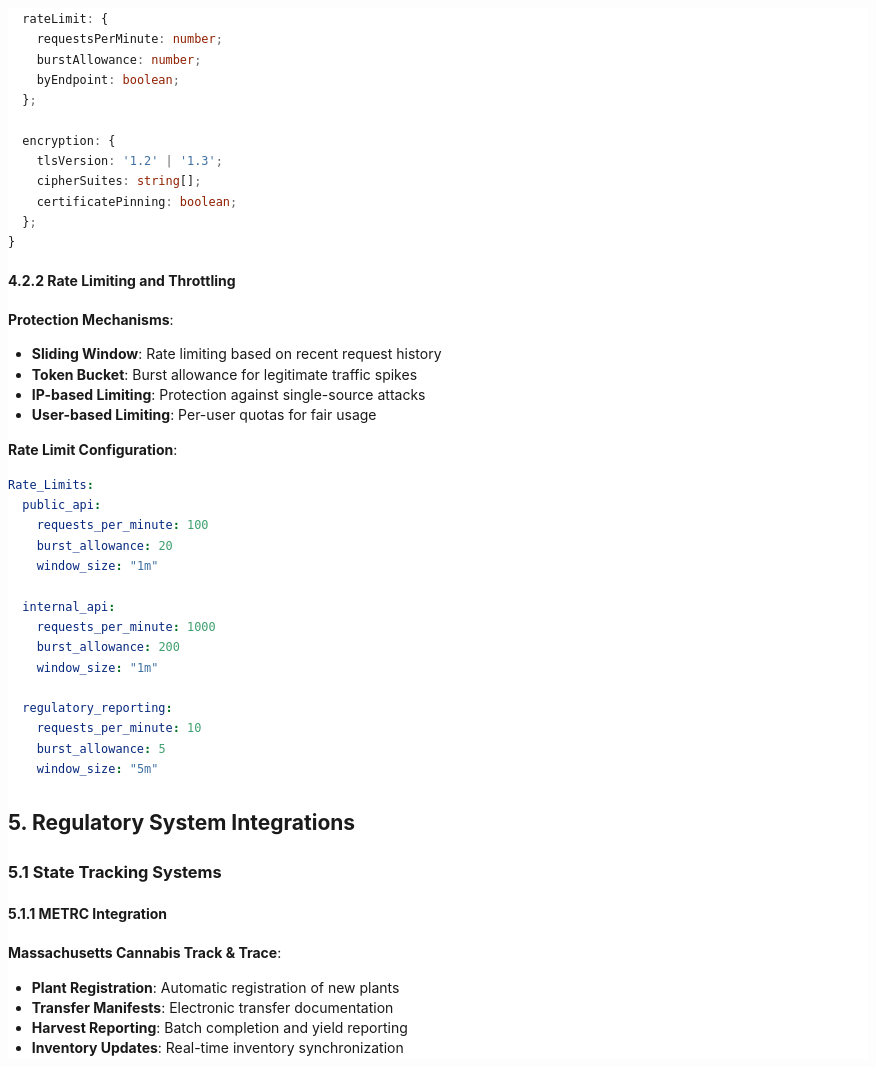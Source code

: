 ```typescript
  rateLimit: {
    requestsPerMinute: number;
    burstAllowance: number;
    byEndpoint: boolean;
  };
  
  encryption: {
    tlsVersion: '1.2' | '1.3';
    cipherSuites: string[];
    certificatePinning: boolean;
  };
}
```

#### 4.2.2 Rate Limiting and Throttling
**Protection Mechanisms**:
- **Sliding Window**: Rate limiting based on recent request history
- **Token Bucket**: Burst allowance for legitimate traffic spikes
- **IP-based Limiting**: Protection against single-source attacks
- **User-based Limiting**: Per-user quotas for fair usage

**Rate Limit Configuration**:
```yaml
Rate_Limits:
  public_api:
    requests_per_minute: 100
    burst_allowance: 20
    window_size: "1m"
  
  internal_api:
    requests_per_minute: 1000
    burst_allowance: 200
    window_size: "1m"
  
  regulatory_reporting:
    requests_per_minute: 10
    burst_allowance: 5
    window_size: "5m"
```

## 5. Regulatory System Integrations

### 5.1 State Tracking Systems

#### 5.1.1 METRC Integration
**Massachusetts Cannabis Track & Trace**:
- **Plant Registration**: Automatic registration of new plants
- **Transfer Manifests**: Electronic transfer documentation
- **Harvest Reporting**: Batch completion and yield reporting
- **Inventory Updates**: Real-time inventory synchronization
